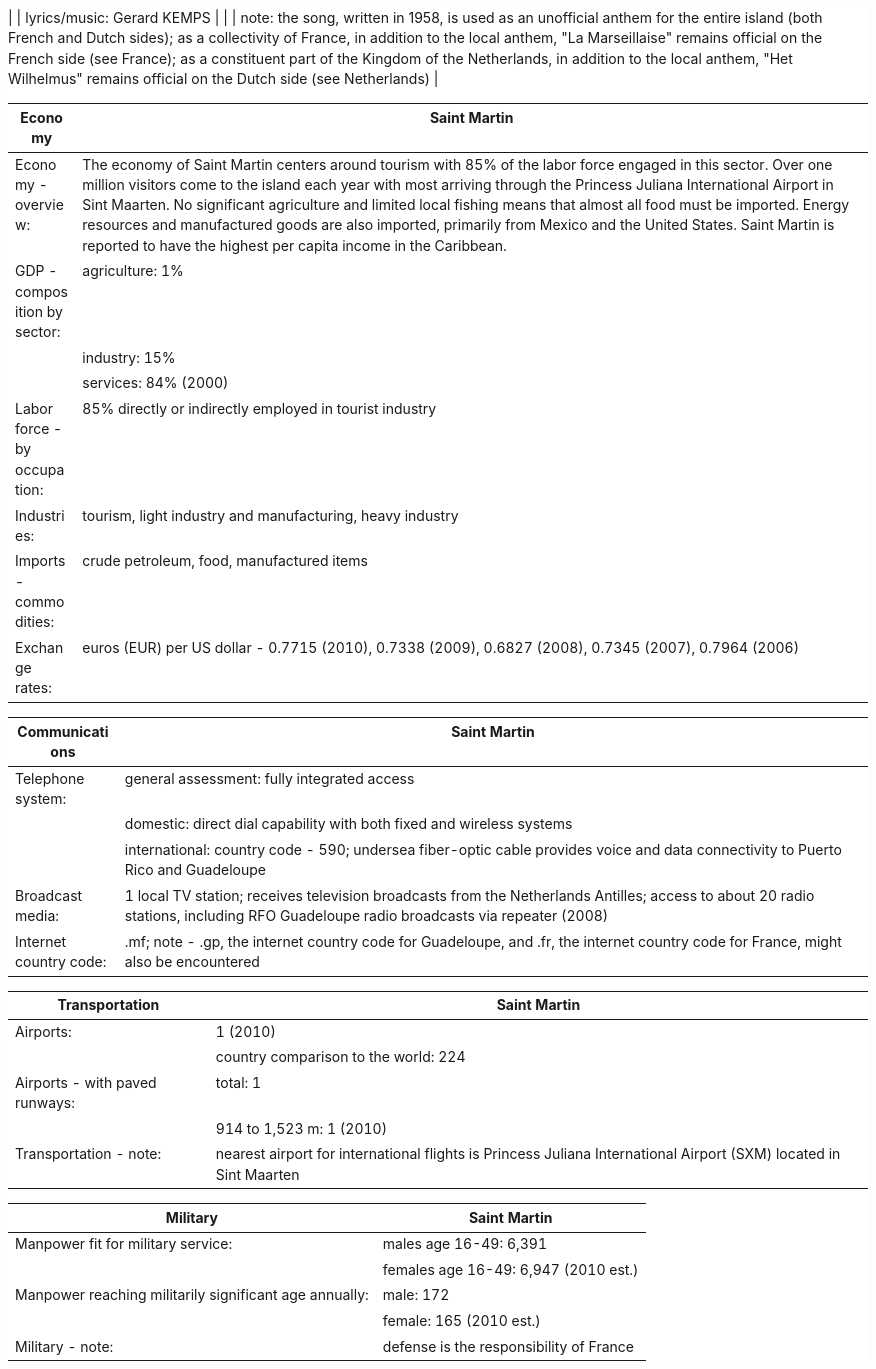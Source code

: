 | | lyrics/music: Gerard KEMPS |
| | note: the song, written in 1958, is used as an unofficial anthem for the entire island (both French and Dutch sides); as a collectivity of France, in addition to the local anthem, "La Marseillaise" remains official on the French side (see France); as a constituent part of the Kingdom of the Netherlands, in addition to the local anthem, "Het Wilhelmus" remains official on the Dutch side (see Netherlands) |


| Economy | Saint Martin |
| --- | --- |
| Economy - overview: | The economy of Saint Martin centers around tourism with 85% of the labor force engaged in this sector. Over one million visitors come to the island each year with most arriving through the Princess Juliana International Airport in Sint Maarten. No significant agriculture and limited local fishing means that almost all food must be imported. Energy resources and manufactured goods are also imported, primarily from Mexico and the United States. Saint Martin is reported to have the highest per capita income in the Caribbean. |
| GDP - composition by sector: | agriculture: 1% |
| | industry: 15% |
| | services: 84% (2000) |
| Labor force - by occupation: | 85% directly or indirectly employed in tourist industry |
| Industries: | tourism, light industry and manufacturing, heavy industry |
| Imports - commodities: | crude petroleum, food, manufactured items |
| Exchange rates: | euros (EUR) per US dollar - 0.7715 (2010), 0.7338 (2009), 0.6827 (2008), 0.7345 (2007), 0.7964 (2006) |


| Communications | Saint Martin |
| --- | --- |
| Telephone system: | general assessment: fully integrated access |
| | domestic: direct dial capability with both fixed and wireless systems |
| | international: country code - 590; undersea fiber-optic cable provides voice and data connectivity to Puerto Rico and Guadeloupe |
| Broadcast media: | 1 local TV station; receives television broadcasts from the Netherlands Antilles; access to about 20 radio stations, including RFO Guadeloupe radio broadcasts via repeater (2008) |
| Internet country code: | .mf; note - .gp, the internet country code for Guadeloupe, and .fr, the internet country code for France, might also be encountered |


| Transportation | Saint Martin |
| --- | --- |
| Airports: | 1 (2010) |
| | country comparison to the world: 224 |
| Airports - with paved runways: | total: 1 |
| | 914 to 1,523 m: 1 (2010) |
| Transportation - note: | nearest airport for international flights is Princess Juliana International Airport (SXM) located in Sint Maarten |


| Military | Saint Martin |
| --- | --- |
| Manpower fit for military service: | males age 16-49: 6,391 |
| | females age 16-49: 6,947 (2010 est.) |
| Manpower reaching militarily significant age annually: | male: 172 |
| | female: 165 (2010 est.) |
| Military - note: | defense is the responsibility of France |
